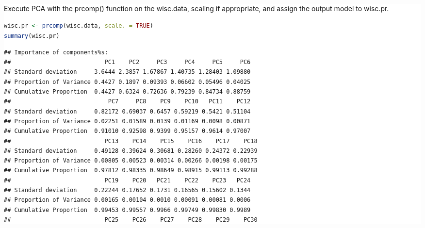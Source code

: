 Execute PCA with the prcomp() function on the wisc.data, scaling if
appropriate, and assign the output model to wisc.pr.

``` r
wisc.pr <- prcomp(wisc.data, scale. = TRUE)
summary(wisc.pr)
```

    ## Importance of components%s:
    ##                           PC1    PC2     PC3     PC4     PC5     PC6
    ## Standard deviation     3.6444 2.3857 1.67867 1.40735 1.28403 1.09880
    ## Proportion of Variance 0.4427 0.1897 0.09393 0.06602 0.05496 0.04025
    ## Cumulative Proportion  0.4427 0.6324 0.72636 0.79239 0.84734 0.88759
    ##                            PC7     PC8    PC9    PC10   PC11    PC12
    ## Standard deviation     0.82172 0.69037 0.6457 0.59219 0.5421 0.51104
    ## Proportion of Variance 0.02251 0.01589 0.0139 0.01169 0.0098 0.00871
    ## Cumulative Proportion  0.91010 0.92598 0.9399 0.95157 0.9614 0.97007
    ##                           PC13    PC14    PC15    PC16    PC17    PC18
    ## Standard deviation     0.49128 0.39624 0.30681 0.28260 0.24372 0.22939
    ## Proportion of Variance 0.00805 0.00523 0.00314 0.00266 0.00198 0.00175
    ## Cumulative Proportion  0.97812 0.98335 0.98649 0.98915 0.99113 0.99288
    ##                           PC19    PC20   PC21    PC22    PC23   PC24
    ## Standard deviation     0.22244 0.17652 0.1731 0.16565 0.15602 0.1344
    ## Proportion of Variance 0.00165 0.00104 0.0010 0.00091 0.00081 0.0006
    ## Cumulative Proportion  0.99453 0.99557 0.9966 0.99749 0.99830 0.9989
    ##                           PC25    PC26    PC27    PC28    PC29    PC30